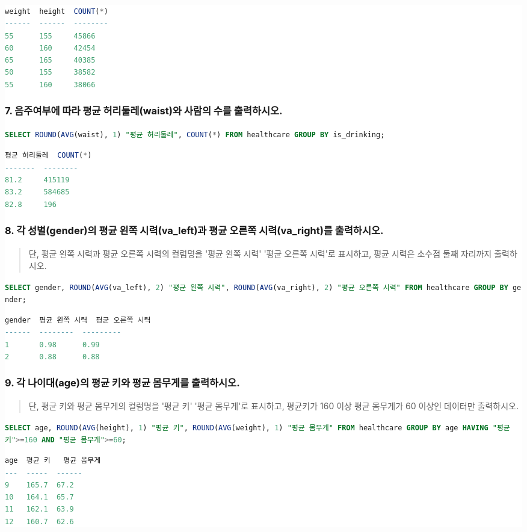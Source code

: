 ```sql
weight  height  COUNT(*)
------  ------  --------
55      155     45866
60      160     42454
65      165     40385
50      155     38582
55      160     38066
```

### 7. 음주여부에 따라 평균 허리둘레(waist)와 사람의 수를 출력하시오.

```sql
SELECT ROUND(AVG(waist), 1) "평균 허리둘레", COUNT(*) FROM healthcare GROUP BY is_drinking;
```

```sql
평균 허리둘레  COUNT(*)
-------  --------
81.2     415119
83.2     584685
82.8     196
```

### 8. 각 성별(gender)의 평균 왼쪽 시력(va_left)과 평균 오른쪽 시력(va_right)를 출력하시오.

> 단, 평균 왼쪽 시력과 평균 오른쪽 시력의 컬럼명을 '평균 왼쪽 시력' '평균 오른쪽 시력'로 표시하고, 평균 시력은 소수점 둘째 자리까지 출력하시오.

```sql
SELECT gender, ROUND(AVG(va_left), 2) "평균 왼쪽 시력", ROUND(AVG(va_right), 2) "평균 오른쪽 시력" FROM healthcare GROUP BY gender;
```

```sql
gender  평균 왼쪽 시력  평균 오른쪽 시력
------  --------  ---------
1       0.98      0.99
2       0.88      0.88
```

### 9. 각 나이대(age)의 평균 키와 평균 몸무게를 출력하시오.

> 단, 평균 키와 평균 몸무게의 컬럼명을 '평균 키' '평균 몸무게'로 표시하고, 평균키가 160 이상 평균 몸무게가 60 이상인 데이터만 출력하시오.

```sql
SELECT age, ROUND(AVG(height), 1) "평균 키", ROUND(AVG(weight), 1) "평균 몸무게" FROM healthcare GROUP BY age HAVING "평균 키">=160 AND "평균 몸무게">=60;
```

```sql
age  평균 키   평균 몸무게
---  -----  ------
9    165.7  67.2
10   164.1  65.7
11   162.1  63.9
12   160.7  62.6
```
